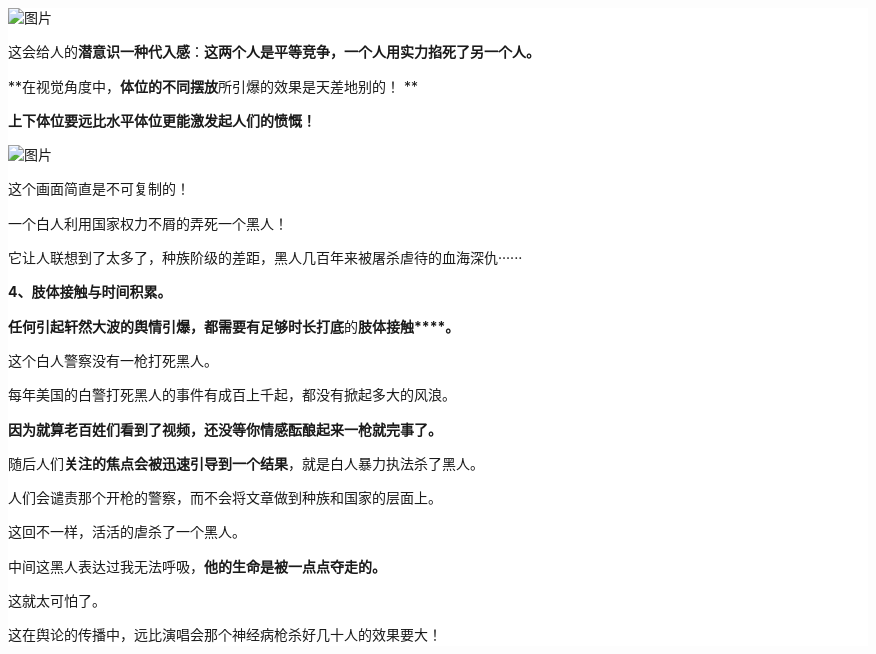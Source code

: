 ![图片](../img/深度系列.assets/640-20220507142221659.jpeg)



这会给人的**潜意识一种代入感**：**这两个人是平等竞争，一个人用实力掐死了另一个人。**



**在视觉角度中，****体位的不同摆放****所引爆的效果是天差地别的！
**



**上下体位要远比水平体位更能激发起人们的愤慨！**



![图片](../img/深度系列.assets/640-20220507142221793.jpeg)



这个画面简直是不可复制的！



一个白人利用国家权力不屑的弄死一个黑人！



它让人联想到了太多了，种族阶级的差距，黑人几百年来被屠杀虐待的血海深仇······



**4、肢体接触与时间积累。**



**任何引起轩然大波的舆情引爆，****都需要有****足够时长打底**的**肢体接触****。**



这个白人警察没有一枪打死黑人。



每年美国的白警打死黑人的事件有成百上千起，都没有掀起多大的风浪。



**因为就算老百姓们看到了视频，还没等你情感酝酿起来一枪就完事了。**



随后人们**关注的焦点会被迅速引导到一个结果**，就是白人暴力执法杀了黑人。



人们会谴责那个开枪的警察，而不会将文章做到种族和国家的层面上。



这回不一样，活活的虐杀了一个黑人。



中间这黑人表达过我无法呼吸，**他的生命是被****一点点****夺走的。**



这就太可怕了。



这在舆论的传播中，远比演唱会那个神经病枪杀好几十人的效果要大！
